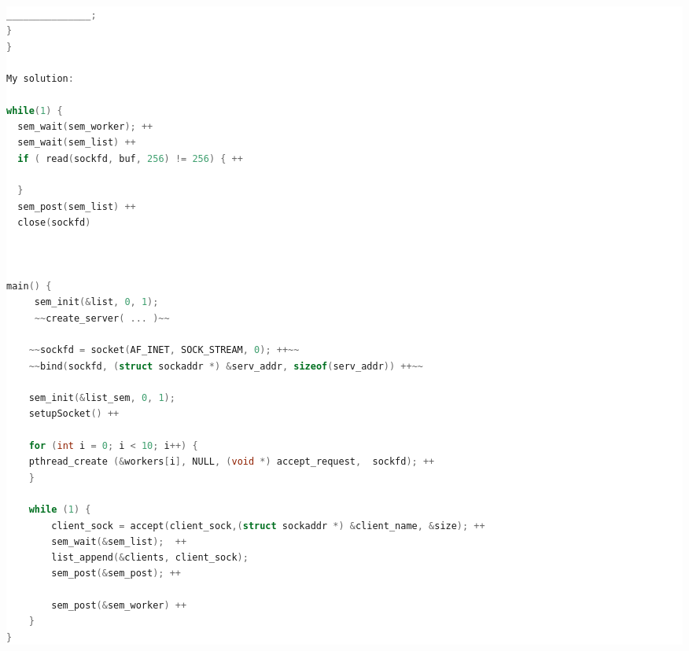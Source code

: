 ```C
_______________;
}
}

My solution:

while(1) {
  sem_wait(sem_worker); ++
  sem_wait(sem_list) ++
  if ( read(sockfd, buf, 256) != 256) { ++
  	
  }
  sem_post(sem_list) ++
  close(sockfd)
    


main() {
     sem_init(&list, 0, 1);	
     ~~create_server( ... )~~

    ~~sockfd = socket(AF_INET, SOCK_STREAM, 0); ++~~
    ~~bind(sockfd, (struct sockaddr *) &serv_addr, sizeof(serv_addr)) ++~~
     
    sem_init(&list_sem, 0, 1);
    setupSocket() ++
     
    for (int i = 0; i < 10; i++) {
	pthread_create (&workers[i], NULL, (void *) accept_request,  sockfd); ++
    }

    while (1) {
		client_sock = accept(client_sock,(struct sockaddr *) &client_name, &size); ++
		sem_wait(&sem_list);  ++
		list_append(&clients, client_sock);
		sem_post(&sem_post); ++

		sem_post(&sem_worker) ++
	}
}

```
